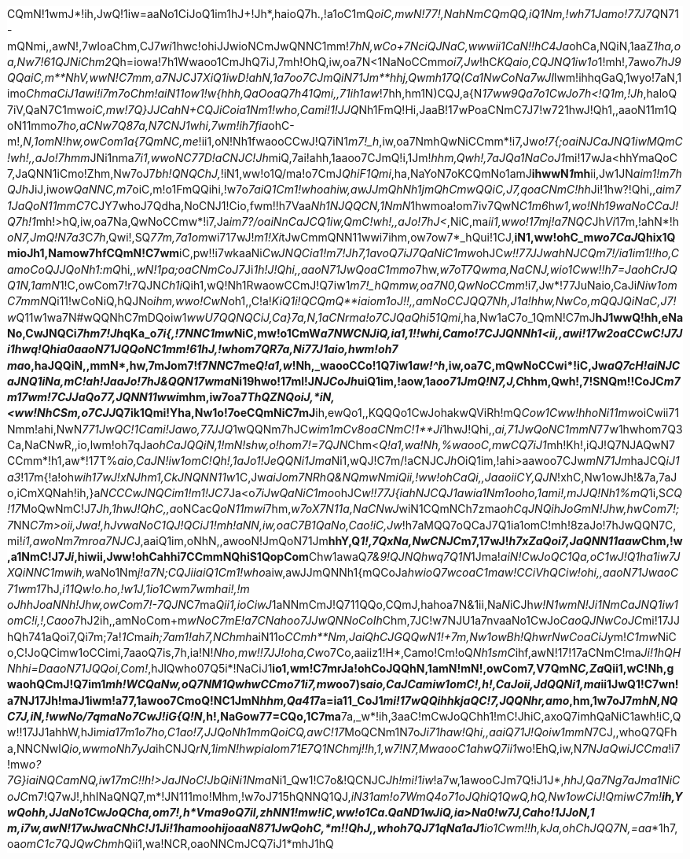 CQmN!1wmJ*!ih,JwQ!1iw=aaNo1CiJoQ1im1hJ+!Jh*,haioQ7h.,!a1oC1mQ*oiC,mwN!77!,NahNmCQmQQ,iQ1Nm,!wh71Jamo!77J7Q*N71-mQNmi,,awN!,7wIoaChm,CJ7*wi*1hwc!ohiJJwioNCmJwQNNC1mm!*7hN,*wCo+7NciQJNaC,ww*wii1CaN!!hC4Ja*ohCa,NQiN,1aaZ*1ha,oa,Nw7!61QJNiChm2*Qh=iowa!7h1Wwaoo1CmJhQ7iJ,7mh!OhQ,iw,oa7N<1NaNoCCmm*oi7,Jw*!hC*KQaio,CQJNQ1iw1o*1!mh!,7awo*7hJ9QQaiC,m**NhV,wwN!C7mm,a7NJC*J7*XiQ1iwD!ahN,1a7oo7CJmQiN71Jm**hhj,Qwmh17Q(Ca1NwCoNa7wJI*lwm!ihhqGaQ,1wyo!7aN,1imo*ChmaCiJ1awi!i7m7oChm!*aiN11ow1!w{*hhh,QaOoaQ7h41Qmi*,,7*1ih1aw*!7hh,hm1N)CQJ,a{N*17ww9Qa7o1CwJo7h<!Q1m,!Jh*,haloQ7iV,QaN7C1mw*oiC,mw!7Q}JJCahN+CQJiCoia1Nm1!who,Cami!1!JJQ*Nh1FmQ!Hi,JaaB!17wPoaCNmC7J7!w721hwJ!Qh1,,aaoN11m1QoN11mmo*7ho,*aCNw7Q87a,N7CNJ1*whi,7wm!ih7fia*ohC-m!,*N,1omN!*hw,owCom1a{7QmN*C,me*!ii1,oN!Nh1fwaooCCwJ!Q7iN1*m7!_h*,iw,oa7NmhQwNiCCmm*!i7,Jw*o!7{;oaiNJCaJNQ1iwMQmC!wh!,,aJo!7hmm*JNi1nma*7i1,wwoNC77D!aCNJC!Jh*miQ,7ai!ahh,1aaoo7CJmQ!i,1Jm!*hhm,Qwh!,7aJQa1NaCoJ1*mi!17wJa<hhYmaQoC7,JaQNN1iCmo!Zhm,Nw7oJ7*bh!QNQChJ,*!iN1,ww!o1Q/ma!o7CmJ*QhiF1Qmi*,ha,NaYoN7oKCQmNo1amJ**ihwwN*1*mh**ii,Jw1JN*aim1!m7hQJh*JiJ,iw*owQaNNC,m7*oiC,m!o1FmQQihi,!w7o*7aiQ1Cm1!whoahiw,awJJmQhNh1jmQhCmwQQiC,J7,qoaCNmC!hh*Ji!1hw?!Qhi,,*aim71JaQoN11mmC*7CJY7whoJ7Qdha,NoCNJ1!Cio,fwm!!h7Vaa*Nh1NJQQCN,1NmN*1hwmoa!om7iv7QwN*C1m6*h*w1,wo!Nh19waNoCCaJ!Q7h!1*mh!>hQ,iw,oa7Na,QwNoCCmw*!i7,Ja*im7?/oaiNnCaJCQ1iw,QmC!wh!,,aJo!7hJ<*,NiC,ma*ii1,wwo!17mj!a7NQC*Jh*Vi*17m,!ahN*!h*oN7,JmQ!N7a3*C*7h*,Qwi!,SQ*77m,7a1om*wi717wJ!*m1!Xi*tJwCmmQNN11wwi7ihm,ow7ow7*_hQui!1CJ,**iN1,ww!ohC_m*wo7CaJ*Qhix1QmioJh1,Namow7hfCQmN!C7wm**iC,pw!!i7wkaaNi*CwJNQCia1!m7!Jh7,1avoQ7iJ7QaNiC1mw*ohJC*w!!77JJwahNJCQm7!/ia1im1!!ho,CamoCoQJJQoNh1:mQ*hi,,*wN!1pa;oaCNmCoJ7*Ji*1h!J!Qhi,,aaoN71JwQoaC1mmo*7hw,*w7oT7Qwma,NaCNJ,*wio1Cww!!h7=Ja*ohCrJQQ1N,1amN*1!C,owCom7!r7QJN*Ch1i*Qih1,wQ!Nh1RwaowCCmJ!Q7iw1*m7!_hQmmw,oa7N0,QwNoCCmm*!i7,Jw*!77JuNaio,CaJi*Niw1omC7mmN*Qi11!wCoNiQ,hQJNo*ihm,wwo!CwN*oh1,,C!a!*KiQ1i!QCQmQ**iaiom1oJ!!,,amNoCCJQQ7Nh,J1a!hhw,NwCo,mQQJQiNaC,J7!w*Q11w1wa7N#wQQNhC7mDQoiw1*wwU7QQNQCiJ,Ca}7a,N,1aCNrma!o7CJQaQhi51Qmi*,ha,Nw1aC7o_1QmN!C7mJ**hJ1wwQ!hh,eNaNo,CwJNQCi*7hm7!Jh*qKa_o*7i{,!7NNC1mw*NiC,mw!o1CmW*a7NWCNJiQ,ia1,1!!whi,Camo!7CJJQNNh1<***ii,,awi!17w2oaCCwC!J7*Ji*1hwq!Qhia0aaoN71JQQoNC1mm!61hJ,!whom7QR7a,Ni77J1*aio,hwm!oh7 ma*o,haJQQiN,,mmN*,hw,7mJom7!f7*NN*C7me*Q!a1,w*!Nh,_waooCCo!1Q7iw1*aw!^h*,iw,oa7C,mQwNoCCwi*!iC,Jw*aQ7cH!aiNJCaJNQ1iNa,mC!ah!JaaJo!7hJ&QQN17wma*Ni19hwo!17ml!J*NJCoJh*uiQ1im,!aow,1a*oo71JmQ!N7,J,C*hhm,Qwh!,7!SNQm!!CoJC*m7m17wm!*7CJJaQo77,J*QNN11wwi*mhm,iw7oa7*ThQZNQoiJ,**iN,<ww!NhCSm*,o7CJJ*Q7ik1Qmi!Yha,Nw1o!7oeCQmNiC7mJ**ih,ewQo1,,KQQQo1CwJohakwQViRh!mQ*Cow1Cww!hhoNi11mw*oiCwii71Nmm!ahi,NwN*771JwQC!1Cami!Jawo,77JJQ*1wQQNm7hJC*wim1mCv8oaCNmC!1**Ji*1hwJ!Qhi,,*ai,71JwQoNC1mmN*77w1hwhom7Q3Ca,NaCNwR,,io,lwm!oh7qJa*ohCaJQQiN,1!mN!shw,o!hom7!=7QJN*Chm<*Q!a1,wa!Nh,%waooC,mwCQ7iJ1*mh!Kh!,iQJ!Q7NJAQwN7CCmm*!h1,aw*!17T%*aio,CaJN!*iw1omC!Qh!,1aJo*1!JeQQNi1Jma*Ni1,wQJ!C7m/!aCNJC*Jh*OiQ1im,!ahi>aawoo7CJw*mN71Jm*haJCQ*iJ1a3*!17m{!a!oh*wih17wJ!*xN*Jhm1,CkJNQNN11w*1C,Jw*aiJom7NRhQ&NQmwNmiQii,!ww!ohCaQi,,JaaoiiCY,QJN*!xhC,Nw1owJh!&7a,7aJo,iCmXQNah!ih,}a*NCCCwJNQCim1!m1!JC7*Ja<o*7iJwQaNiC1mo*ohJC*w!!77J{iahNJCQJ1awia1Nm1ooho,1ami!,mJJQ!Nh1%mQ*1i,S*CQ!17*MoQwNmC!J7*Jh,1hwJ!QhC,,a*oNCac*QoN11mwi*7hm,*w7oX7N11a,NaCNwJ*wiN1CQmNCh7zma*ohCqJNQihJoGmN!Jhw,hwCom7!;7*NN*C7m>*oii,Jwa!,hJvwaNoC1QJ!QCiJ1!mh!aNN,iw,oaC7B1QaNo,Cao*!iC,Jw*!h7aMQQ7oQCaJ7Q1ia1omC!mh!8zaJo!7hJwQQN7C,mi!*i1,awoNm7mroa7NJC*J,aaiQ1im,oNhN,,awooN!JmQoN71Jm**hhY,Q*1!,7QxNa,NwCNJC*m7,17wJ!*h7xZaQoi7,JaQNN11aaw*Chm,!w,a1NmC!J7*Ji*,hiwii,Jww!ohCahhi7CCmmNQhiS1QopCom**Chw1awaQ*7&9!QJNQhwq7Q1N*1Jma!*aiN!CwJoQC1Qa,oC1wJ!Q1ha1iw7JXQiNNC1mwih,w*aNo1Nm*j!a7N;CQJiiaiQ1Cm1!who*aiw,awJJmQNNh1{mQCoJa*hwioQ7wcoaC1maw!CCiVhQCiw!ohi,,aaoN71JwaoC71wm1*7hJ,*i11Qw!o.ho,!w1J,*1io1Cwm7wmh*ai!,!m oJhhJoaNNh!Jhw,owCom7!-7QJN*C7ma*Qii1,ioCiwJ*1aNNmCmJ!Q711QQo,CQmJ,hahoa7N&1ii,Na*N*iCJh*w!N1wmN!Ji1NmCaJNQ1iw1omC!i,!,Caoo*7hJ2ih,,amNoCom+m*wNoC7mE!a7CNahoo7JJwQNNoCoIh*Chm,7JC!w7NJU1a7nvaaNo1CwJo*CaoQJNwCoJC*mi!17JJhQh741aQoi7,Qi7m;7a!*1C*ma*ih;7am1!ah7,NChmh*aiN11o*CCmh**Nm,JaiQhCJGQQwN1!+7m,Nw1owBh!QhwrNwCoaCiJy*m!*C1mw*NiCo,C!JoQCimw1oCCimi,7aaoQ7is,7h,ia!N!*Nho,mw!!7JJ!oha,Cw*o7Co,aaiiz1!H*,Camo!Cm!oQ*Nh1smC*ihf,awN!17!17aCNmC!ma*Ji!1hQHNhhi=DaaoN71JQQoi,Com!*,hJlQwho07Q5i*!NaCiJ1**io1,wm!C7mrJa!ohCoJQQhN,1amN!mN!,owCom7,V7QmN*C,Za*Qii1,wC!Nh,gwaohQCmJ!Q7im1*mh!WCQaNw,oQ7NM1QwhwCCmo71i7,mw*oo7)s*aio,CaJCamiw1omC!,h!,CaJoii,JdQQNi1,ma*ii1JwQ1!C7wn!a7NJ17Jh!maJ1iwm!a77,1awoo7CmoQ!NC1JmN*hhm,Qa41*7a=ia11_CoJ1*mi!17wQQihhkjaQC!7,JQQNhr,amo*,hm,1w7oJ7*mhN,NQC7J,**iN,!wwNo/7qmaNo7CwJ**!iG{Q!N*,h!,NaGow77=CQo,1C7ma**7a,_w*!ih,3aaC!mCwJoQChh1!mC!JhiC,axoQ7imhQaNiC1awh!iC,Qw!!17JJ1ahhW,hJi*mia17m1o7ho,C1ao!7,JJQoNh1mmQoiCQ,awC!17*MoQCNm1N7o*Ji71haw!Qhi,,aaiQ71J!Qoiw1mmN*7CJ,,whoQ7QFha,NNCNwl*Qio,wwmoNh7yJa*ihCNJQ*rN,1imN!*hwpiaIom71E7Q1N*Chmj!!h,1,w7!N7,MwaooC1ahwQ7ii1*wo!EhQ,iw,N*7NJaQwiJCCma*!i7!mw*o?7G}iaiNQCamNQ,iw17mC!!h!>JaJNoC!JbQiNi1Nma*Ni1_Qw1!C7o&!QCNJC*Jh!mi!1iw*!a7w,1awooCJm7Q!iJ1J*,*hhJ,Qa7Ng7aJma1NiCoJC*m7!Q7wJ!,hhINaQNQ7,m*!JN111mo!Mhm,!w7oJ715hQNNQ1QJ,**iN31am!o7*WmQ4o71oJ*QhiQ1QwQ*,hQ,Nw1owCiJ!QmiwC7m!**ih,YwQohh,JJaNo1CwJoQCha,om7!,h*Vma9oQ7iI,zhNN1!mw!*iC,ww!o1Ca.*QaND1wJiQ,ia>Na0!w7J,Caho!1*JJ*oN,1 m,*i7w,awN!17wJwaCNhC!J1*Ji!1hamoohijoaaN871JwQohC,*m!!QhJ,,whoh7QJ71qNa1aJ1**io1Cwm!!h,kJa,ohChJQQ7N,=aa**1h7,oa*omC1c7QJQwChmh*Qii1,wa!NCR,oaoNNCmJCQ7iJ1*mhJ1hQ